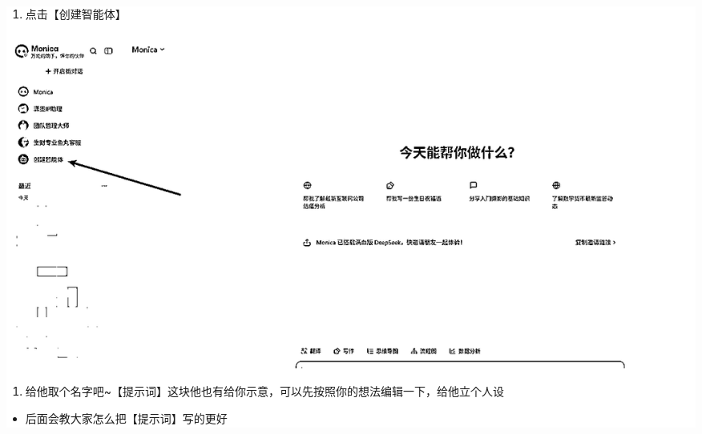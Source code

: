 1.  点击【创建智能体】

![](img/8495c43942ca937e0e3405c8d5de1ca3.png)

1.  给他取个名字吧~【提示词】这块他也有给你示意，可以先按照你的想法编辑一下，给他立个人设

*   后面会教大家怎么把【提示词】写的更好
